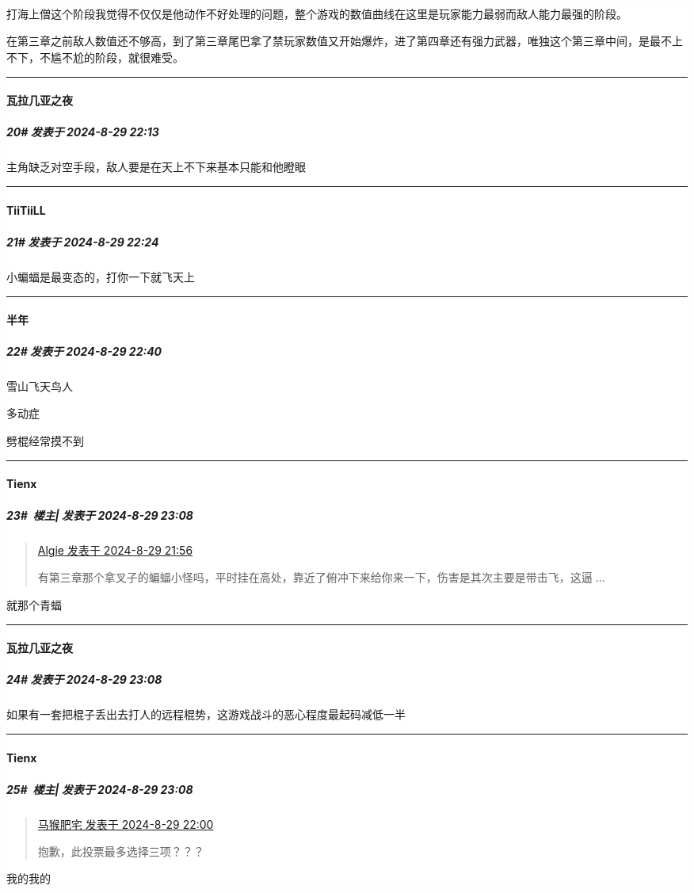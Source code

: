 打海上僧这个阶段我觉得不仅仅是他动作不好处理的问题，整个游戏的数值曲线在这里是玩家能力最弱而敌人能力最强的阶段。

在第三章之前敌人数值还不够高，到了第三章尾巴拿了禁玩家数值又开始爆炸，进了第四章还有强力武器，唯独这个第三章中间，是最不上不下，不尴不尬的阶段，就很难受。

*****

####  瓦拉几亚之夜  
##### 20#       发表于 2024-8-29 22:13

主角缺乏对空手段，敌人要是在天上不下来基本只能和他瞪眼

*****

####  TiiTiiLL  
##### 21#       发表于 2024-8-29 22:24

小蝙蝠是最变态的，打你一下就飞天上

*****

####  半年  
##### 22#       发表于 2024-8-29 22:40

雪山飞天鸟人

多动症

劈棍经常摸不到

*****

####  Tienx  
##### 23#         楼主| 发表于 2024-8-29 23:08

<blockquote><a href="httphttps://bbs.saraba1st.com/2b/forum.php?mod=redirect&amp;goto=findpost&amp;pid=66058329&amp;ptid=2197207" target="_blank">Algie 发表于 2024-8-29 21:56</a>

有第三章那个拿叉子的蝙蝠小怪吗，平时挂在高处，靠近了俯冲下来给你来一下，伤害是其次主要是带击飞，这逼 ...</blockquote>
就那个青蝠

*****

####  瓦拉几亚之夜  
##### 24#       发表于 2024-8-29 23:08

如果有一套把棍子丢出去打人的远程棍势，这游戏战斗的恶心程度最起码减低一半

*****

####  Tienx  
##### 25#         楼主| 发表于 2024-8-29 23:08

<blockquote><a href="httphttps://bbs.saraba1st.com/2b/forum.php?mod=redirect&amp;goto=findpost&amp;pid=66058364&amp;ptid=2197207" target="_blank">马猴肥宅 发表于 2024-8-29 22:00</a>

抱歉，此投票最多选择三项？？？</blockquote>
我的我的
